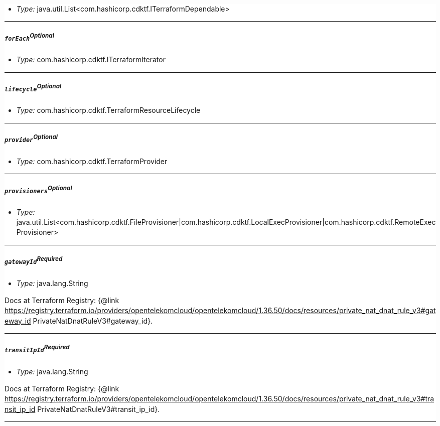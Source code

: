 - *Type:* java.util.List<com.hashicorp.cdktf.ITerraformDependable>

---

##### `forEach`<sup>Optional</sup> <a name="forEach" id="@cdktf/provider-opentelekomcloud.privateNatDnatRuleV3.PrivateNatDnatRuleV3.Initializer.parameter.forEach"></a>

- *Type:* com.hashicorp.cdktf.ITerraformIterator

---

##### `lifecycle`<sup>Optional</sup> <a name="lifecycle" id="@cdktf/provider-opentelekomcloud.privateNatDnatRuleV3.PrivateNatDnatRuleV3.Initializer.parameter.lifecycle"></a>

- *Type:* com.hashicorp.cdktf.TerraformResourceLifecycle

---

##### `provider`<sup>Optional</sup> <a name="provider" id="@cdktf/provider-opentelekomcloud.privateNatDnatRuleV3.PrivateNatDnatRuleV3.Initializer.parameter.provider"></a>

- *Type:* com.hashicorp.cdktf.TerraformProvider

---

##### `provisioners`<sup>Optional</sup> <a name="provisioners" id="@cdktf/provider-opentelekomcloud.privateNatDnatRuleV3.PrivateNatDnatRuleV3.Initializer.parameter.provisioners"></a>

- *Type:* java.util.List<com.hashicorp.cdktf.FileProvisioner|com.hashicorp.cdktf.LocalExecProvisioner|com.hashicorp.cdktf.RemoteExecProvisioner>

---

##### `gatewayId`<sup>Required</sup> <a name="gatewayId" id="@cdktf/provider-opentelekomcloud.privateNatDnatRuleV3.PrivateNatDnatRuleV3.Initializer.parameter.gatewayId"></a>

- *Type:* java.lang.String

Docs at Terraform Registry: {@link https://registry.terraform.io/providers/opentelekomcloud/opentelekomcloud/1.36.50/docs/resources/private_nat_dnat_rule_v3#gateway_id PrivateNatDnatRuleV3#gateway_id}.

---

##### `transitIpId`<sup>Required</sup> <a name="transitIpId" id="@cdktf/provider-opentelekomcloud.privateNatDnatRuleV3.PrivateNatDnatRuleV3.Initializer.parameter.transitIpId"></a>

- *Type:* java.lang.String

Docs at Terraform Registry: {@link https://registry.terraform.io/providers/opentelekomcloud/opentelekomcloud/1.36.50/docs/resources/private_nat_dnat_rule_v3#transit_ip_id PrivateNatDnatRuleV3#transit_ip_id}.

---